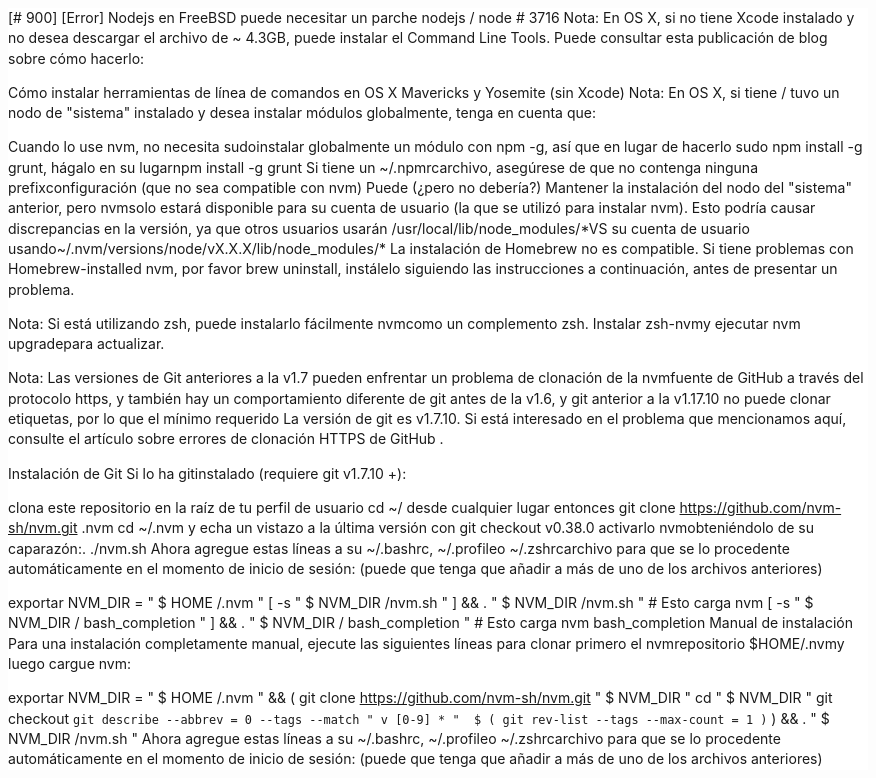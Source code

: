 [# 900] [Error] Nodejs en FreeBSD puede necesitar un parche
nodejs / node # 3716
Nota: En OS X, si no tiene Xcode instalado y no desea descargar el archivo de ~ 4.3GB, puede instalar el Command Line Tools. Puede consultar esta publicación de blog sobre cómo hacerlo:

Cómo instalar herramientas de línea de comandos en OS X Mavericks y Yosemite (sin Xcode)
Nota: En OS X, si tiene / tuvo un nodo de "sistema" instalado y desea instalar módulos globalmente, tenga en cuenta que:

Cuando lo use nvm, no necesita sudoinstalar globalmente un módulo con npm -g, así que en lugar de hacerlo sudo npm install -g grunt, hágalo en su lugarnpm install -g grunt
Si tiene un ~/.npmrcarchivo, asegúrese de que no contenga ninguna prefixconfiguración (que no sea compatible con nvm)
Puede (¿pero no debería?) Mantener la instalación del nodo del "sistema" anterior, pero nvmsolo estará disponible para su cuenta de usuario (la que se utilizó para instalar nvm). Esto podría causar discrepancias en la versión, ya que otros usuarios usarán /usr/local/lib/node_modules/*VS su cuenta de usuario usando~/.nvm/versions/node/vX.X.X/lib/node_modules/*
La instalación de Homebrew no es compatible. Si tiene problemas con Homebrew-installed nvm, por favor brew uninstall, instálelo siguiendo las instrucciones a continuación, antes de presentar un problema.

Nota: Si está utilizando zsh, puede instalarlo fácilmente nvmcomo un complemento zsh. Instalar zsh-nvmy ejecutar nvm upgradepara actualizar.

Nota: Las versiones de Git anteriores a la v1.7 pueden enfrentar un problema de clonación de la nvmfuente de GitHub a través del protocolo https, y también hay un comportamiento diferente de git antes de la v1.6, y git anterior a la v1.17.10 no puede clonar etiquetas, por lo que el mínimo requerido La versión de git es v1.7.10. Si está interesado en el problema que mencionamos aquí, consulte el artículo sobre errores de clonación HTTPS de GitHub .

Instalación de Git
Si lo ha gitinstalado (requiere git v1.7.10 +):

clona este repositorio en la raíz de tu perfil de usuario
cd ~/ desde cualquier lugar entonces git clone https://github.com/nvm-sh/nvm.git .nvm
cd ~/.nvm y echa un vistazo a la última versión con git checkout v0.38.0
activarlo nvmobteniéndolo de su caparazón:. ./nvm.sh
Ahora agregue estas líneas a su ~/.bashrc, ~/.profileo ~/.zshrcarchivo para que se lo procedente automáticamente en el momento de inicio de sesión: (puede que tenga que añadir a más de uno de los archivos anteriores)

exportar NVM_DIR = " $ HOME /.nvm " 
[ -s  " $ NVM_DIR /nvm.sh " ] &&  \.  " $ NVM_DIR /nvm.sh "   # Esto carga nvm 
[ -s  " $ NVM_DIR / bash_completion " ] &&  \.  " $ NVM_DIR / bash_completion "   # Esto carga nvm bash_completion
Manual de instalación
Para una instalación completamente manual, ejecute las siguientes líneas para clonar primero el nvmrepositorio $HOME/.nvmy luego cargue nvm:

exportar NVM_DIR = " $ HOME /.nvm "  && (
  git clone https://github.com/nvm-sh/nvm.git " $ NVM_DIR "
   cd  " $ NVM_DIR " 
  git checkout ` git describe --abbrev = 0 --tags --match " v [0-9] * "  $ ( git rev-list --tags --max-count = 1 ) ` 
) &&  \.  " $ NVM_DIR /nvm.sh "
Ahora agregue estas líneas a su ~/.bashrc, ~/.profileo ~/.zshrcarchivo para que se lo procedente automáticamente en el momento de inicio de sesión: (puede que tenga que añadir a más de uno de los archivos anteriores)
